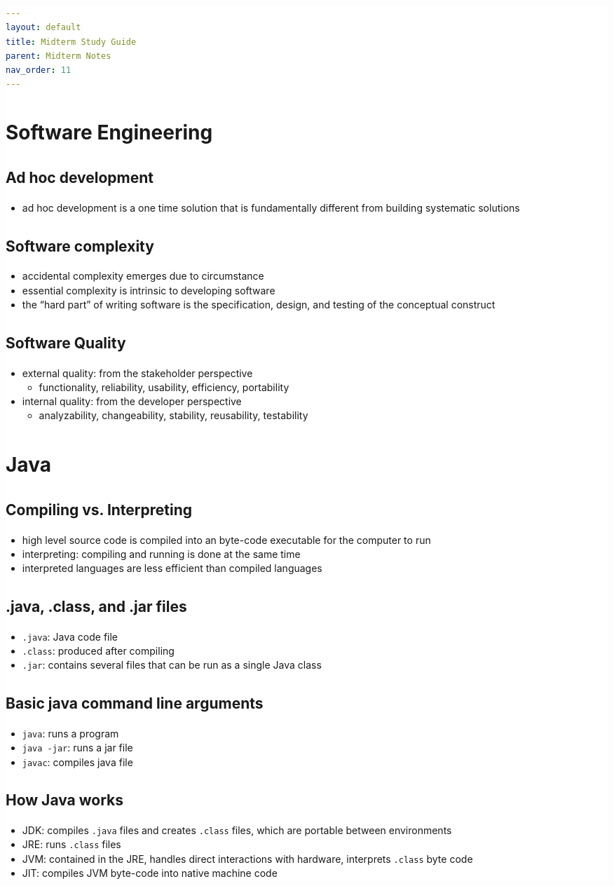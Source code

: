 ```yaml
---
layout: default
title: Midterm Study Guide
parent: Midterm Notes
nav_order: 11
---
```

# Software Engineering

## Ad hoc development
- ad hoc development is a one time solution that is fundamentally different from building systematic solutions

## Software complexity
- accidental complexity emerges due to circumstance
- essential complexity is intrinsic to developing software
- the “hard part” of writing software is the specification, design, and testing of the conceptual construct

## Software Quality
- external quality: from the stakeholder perspective
	- functionality, reliability, usability, efficiency, portability
- internal quality: from the developer perspective
	- analyzability, changeability, stability, reusability, testability

# Java

## Compiling vs. Interpreting
- high level source code is compiled into an byte-code executable for the computer to run
- interpreting: compiling and running is done at the same time
- interpreted languages are less efficient than compiled languages

## .java, .class, and .jar files
- `.java`: Java code file
- `.class`: produced after compiling
- `.jar`: contains several files that can be run as a single Java class

## Basic java command line arguments
- `java`: runs a program
- `java -jar`: runs a jar file
- `javac`: compiles java file

## How Java works
- JDK: compiles `.java` files and creates `.class` files, which are portable between environments
- JRE: runs `.class` files
- JVM: contained in the JRE, handles direct interactions with hardware, interprets `.class` byte code
- JIT: compiles JVM byte-code into native machine code
